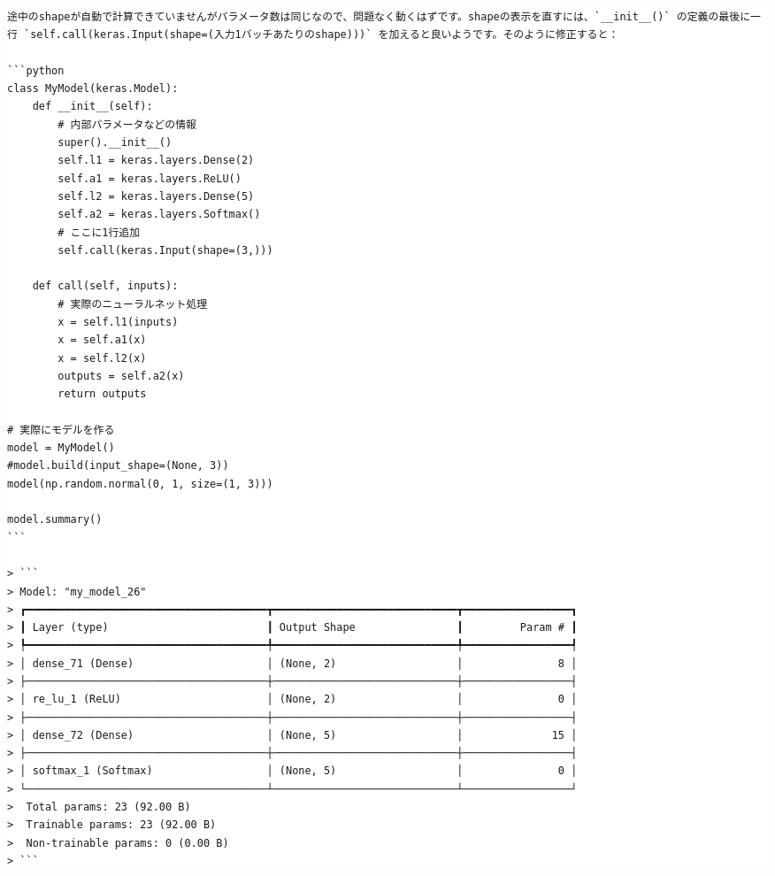     途中のshapeが自動で計算できていませんがパラメータ数は同じなので、問題なく動くはずです。shapeの表示を直すには、`__init__()` の定義の最後に一行 `self.call(keras.Input(shape=(入力1バッチあたりのshape)))` を加えると良いようです。そのように修正すると：

    ```python
    class MyModel(keras.Model):
        def __init__(self):
            # 内部パラメータなどの情報
            super().__init__()
            self.l1 = keras.layers.Dense(2)
            self.a1 = keras.layers.ReLU()
            self.l2 = keras.layers.Dense(5)
            self.a2 = keras.layers.Softmax()
            # ここに1行追加
            self.call(keras.Input(shape=(3,)))

        def call(self, inputs):
            # 実際のニューラルネット処理
            x = self.l1(inputs)
            x = self.a1(x)
            x = self.l2(x)
            outputs = self.a2(x)
            return outputs

    # 実際にモデルを作る
    model = MyModel()
    #model.build(input_shape=(None, 3))
    model(np.random.normal(0, 1, size=(1, 3)))

    model.summary()
    ```

    > ```
    > Model: "my_model_26"
    > ┏━━━━━━━━━━━━━━━━━━━━━━━━━━━━━━━━━━━━━━┳━━━━━━━━━━━━━━━━━━━━━━━━━━━━━┳━━━━━━━━━━━━━━━━━┓
    > ┃ Layer (type)                         ┃ Output Shape                ┃         Param # ┃
    > ┡━━━━━━━━━━━━━━━━━━━━━━━━━━━━━━━━━━━━━━╇━━━━━━━━━━━━━━━━━━━━━━━━━━━━━╇━━━━━━━━━━━━━━━━━┩
    > │ dense_71 (Dense)                     │ (None, 2)                   │               8 │
    > ├──────────────────────────────────────┼─────────────────────────────┼─────────────────┤
    > │ re_lu_1 (ReLU)                       │ (None, 2)                   │               0 │
    > ├──────────────────────────────────────┼─────────────────────────────┼─────────────────┤
    > │ dense_72 (Dense)                     │ (None, 5)                   │              15 │
    > ├──────────────────────────────────────┼─────────────────────────────┼─────────────────┤
    > │ softmax_1 (Softmax)                  │ (None, 5)                   │               0 │
    > └──────────────────────────────────────┴─────────────────────────────┴─────────────────┘
    >  Total params: 23 (92.00 B)
    >  Trainable params: 23 (92.00 B)
    >  Non-trainable params: 0 (0.00 B)
    > ```
